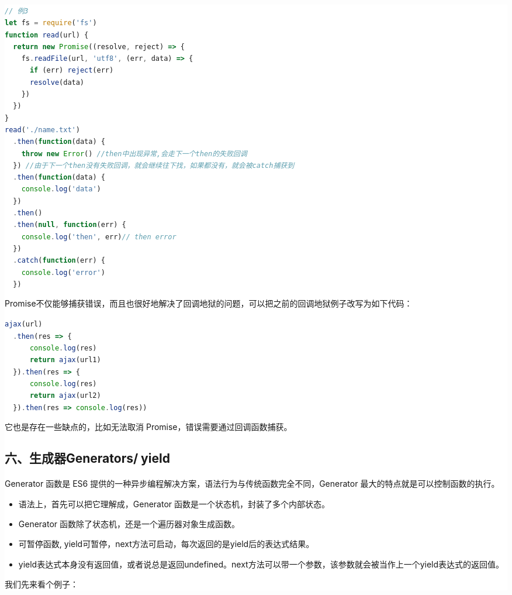 ```javascript
// 例3
let fs = require('fs')
function read(url) {
  return new Promise((resolve, reject) => {
    fs.readFile(url, 'utf8', (err, data) => {
      if (err) reject(err)
      resolve(data)
    })
  })
}
read('./name.txt')
  .then(function(data) {
    throw new Error() //then中出现异常,会走下一个then的失败回调
  }) //由于下一个then没有失败回调，就会继续往下找，如果都没有，就会被catch捕获到
  .then(function(data) {
    console.log('data')
  })
  .then()
  .then(null, function(err) {
    console.log('then', err)// then error
  })
  .catch(function(err) {
    console.log('error')
  })
```

Promise不仅能够捕获错误，而且也很好地解决了回调地狱的问题，可以把之前的回调地狱例子改写为如下代码：

```javascript
ajax(url)
  .then(res => {
      console.log(res)
      return ajax(url1)
  }).then(res => {
      console.log(res)
      return ajax(url2)
  }).then(res => console.log(res))
```

它也是存在一些缺点的，比如无法取消 Promise，错误需要通过回调函数捕获。

## 六、生成器Generators/ yield

Generator 函数是 ES6 提供的一种异步编程解决方案，语法行为与传统函数完全不同，Generator 最大的特点就是可以控制函数的执行。

- 语法上，首先可以把它理解成，Generator 函数是一个状态机，封装了多个内部状态。

- Generator 函数除了状态机，还是一个遍历器对象生成函数。

- 可暂停函数, yield可暂停，next方法可启动，每次返回的是yield后的表达式结果。

- yield表达式本身没有返回值，或者说总是返回undefined。next方法可以带一个参数，该参数就会被当作上一个yield表达式的返回值。


我们先来看个例子：
